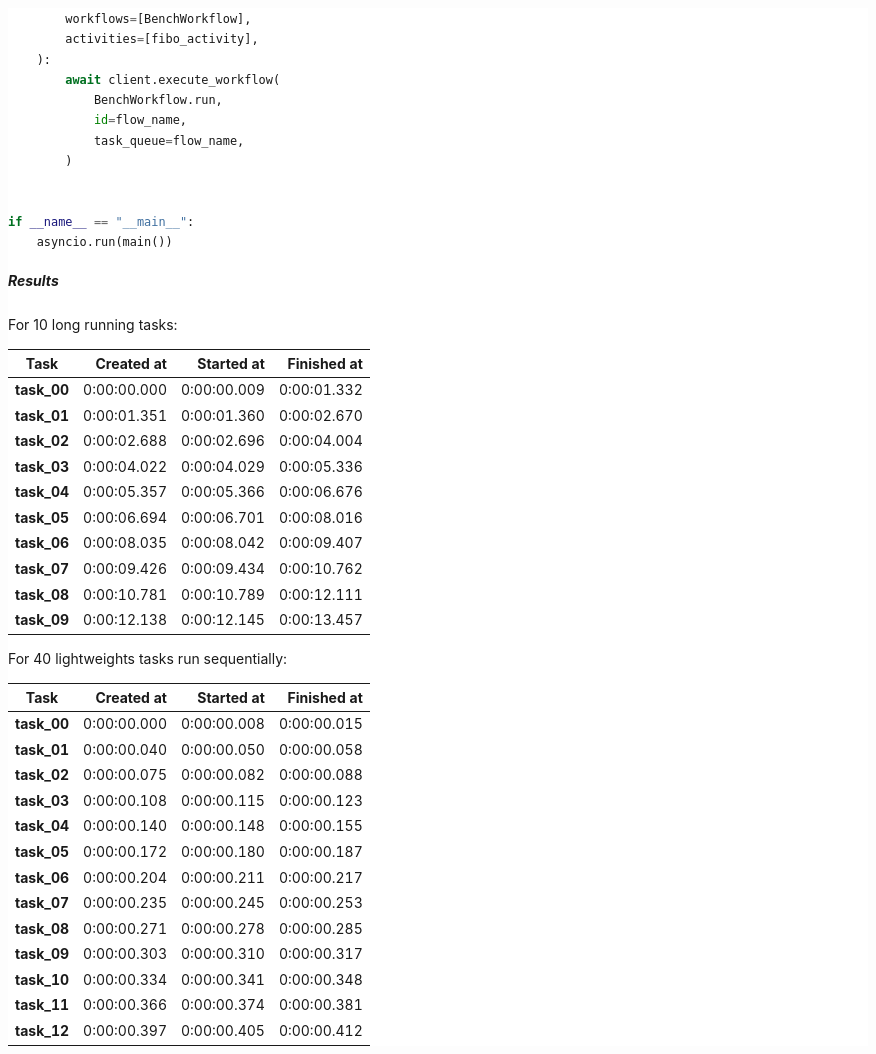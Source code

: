 ```python
        workflows=[BenchWorkflow],
        activities=[fibo_activity],
    ):
        await client.execute_workflow(
            BenchWorkflow.run,
            id=flow_name,
            task_queue=flow_name,
        )


if __name__ == "__main__":
    asyncio.run(main())
```

##### Results

For 10 long running tasks:

| **Task**    | **Created at**   | **Started at** | **Finished at** |
| :---------: | ---------------: | -------------: | --------------: |
| **task_00** | 0:00:00.000      | 0:00:00.009    | 0:00:01.332     |
| **task_01** | 0:00:01.351      | 0:00:01.360    | 0:00:02.670     |
| **task_02** | 0:00:02.688      | 0:00:02.696    | 0:00:04.004     |
| **task_03** | 0:00:04.022      | 0:00:04.029    | 0:00:05.336     |
| **task_04** | 0:00:05.357      | 0:00:05.366    | 0:00:06.676     |
| **task_05** | 0:00:06.694      | 0:00:06.701    | 0:00:08.016     |
| **task_06** | 0:00:08.035      | 0:00:08.042    | 0:00:09.407     |
| **task_07** | 0:00:09.426      | 0:00:09.434    | 0:00:10.762     |
| **task_08** | 0:00:10.781      | 0:00:10.789    | 0:00:12.111     |
| **task_09** | 0:00:12.138      | 0:00:12.145    | 0:00:13.457     |

For 40 lightweights tasks run sequentially:

| **Task**    | **Created at**   | **Started at** | **Finished at** |
| :---------: | ---------------: | -------------: | --------------: |
| **task_00** | 0:00:00.000      | 0:00:00.008    | 0:00:00.015     |
| **task_01** | 0:00:00.040      | 0:00:00.050    | 0:00:00.058     |
| **task_02** | 0:00:00.075      | 0:00:00.082    | 0:00:00.088     |
| **task_03** | 0:00:00.108      | 0:00:00.115    | 0:00:00.123     |
| **task_04** | 0:00:00.140      | 0:00:00.148    | 0:00:00.155     |
| **task_05** | 0:00:00.172      | 0:00:00.180    | 0:00:00.187     |
| **task_06** | 0:00:00.204      | 0:00:00.211    | 0:00:00.217     |
| **task_07** | 0:00:00.235      | 0:00:00.245    | 0:00:00.253     |
| **task_08** | 0:00:00.271      | 0:00:00.278    | 0:00:00.285     |
| **task_09** | 0:00:00.303      | 0:00:00.310    | 0:00:00.317     |
| **task_10** | 0:00:00.334      | 0:00:00.341    | 0:00:00.348     |
| **task_11** | 0:00:00.366      | 0:00:00.374    | 0:00:00.381     |
| **task_12** | 0:00:00.397      | 0:00:00.405    | 0:00:00.412     |